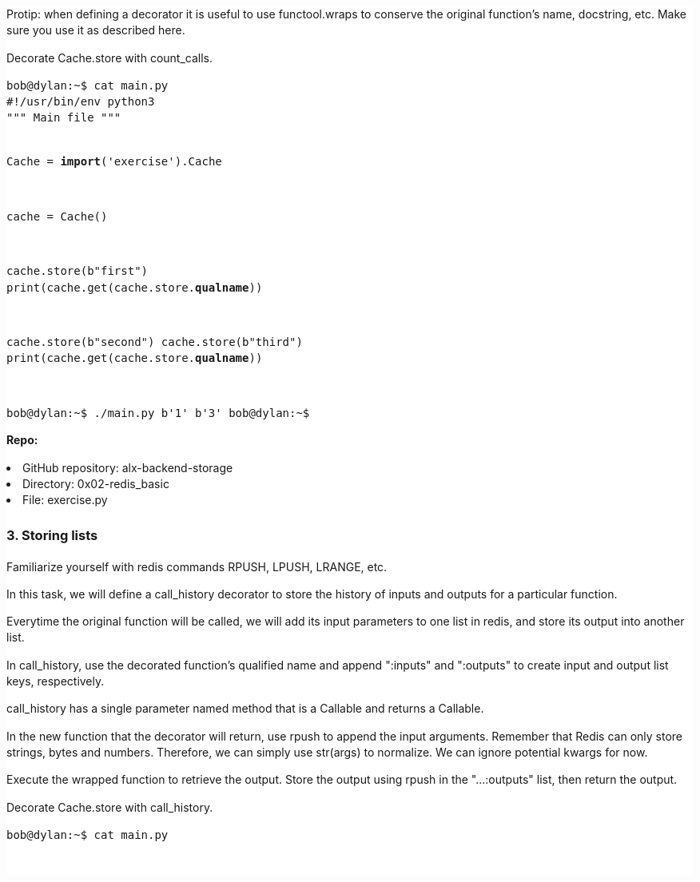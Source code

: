<p>
Protip: when defining a decorator it is useful to use functool.wraps to conserve the original function’s name, docstring, etc. Make sure you use it as described here.
</p>
<p>
Decorate Cache.store with count_calls.
</p>
<pre>
bob@dylan:~$ cat main.py
#!/usr/bin/env python3
""" Main file """

Cache = __import__('exercise').Cache

cache = Cache()

cache.store(b"first")
print(cache.get(cache.store.__qualname__))

cache.store(b"second")
cache.store(b"third")
print(cache.get(cache.store.__qualname__))

bob@dylan:~$ ./main.py
b'1'
b'3'
bob@dylan:~$ 
</pre>
<b>Repo:</b>

<li>GitHub repository: alx-backend-storage</li>
<li>Directory: 0x02-redis_basic</li>
<li>File: exercise.py</li>
  
<h3>3. Storing lists</h3>
<p>
Familiarize yourself with redis commands RPUSH, LPUSH, LRANGE, etc.
</p>
<p>
In this task, we will define a call_history decorator to store the history of inputs and outputs for a particular function.
</p>
<p>
Everytime the original function will be called, we will add its input parameters to one list in redis, and store its output into another list.
</p>
<p>
In call_history, use the decorated function’s qualified name and append ":inputs" and ":outputs" to create input and output list keys, respectively.
</p>
<p>
call_history has a single parameter named method that is a Callable and returns a Callable.
</p>
<p>
In the new function that the decorator will return, use rpush to append the input arguments. Remember that Redis can only store strings, bytes and numbers. Therefore, we can simply use str(args) to normalize. We can ignore potential kwargs for now.
</p>
<p>
Execute the wrapped function to retrieve the output. Store the output using rpush in the "...:outputs" list, then return the output.
</p>
<p>
Decorate Cache.store with call_history.
</p>
<pre>
bob@dylan:~$ cat main.py